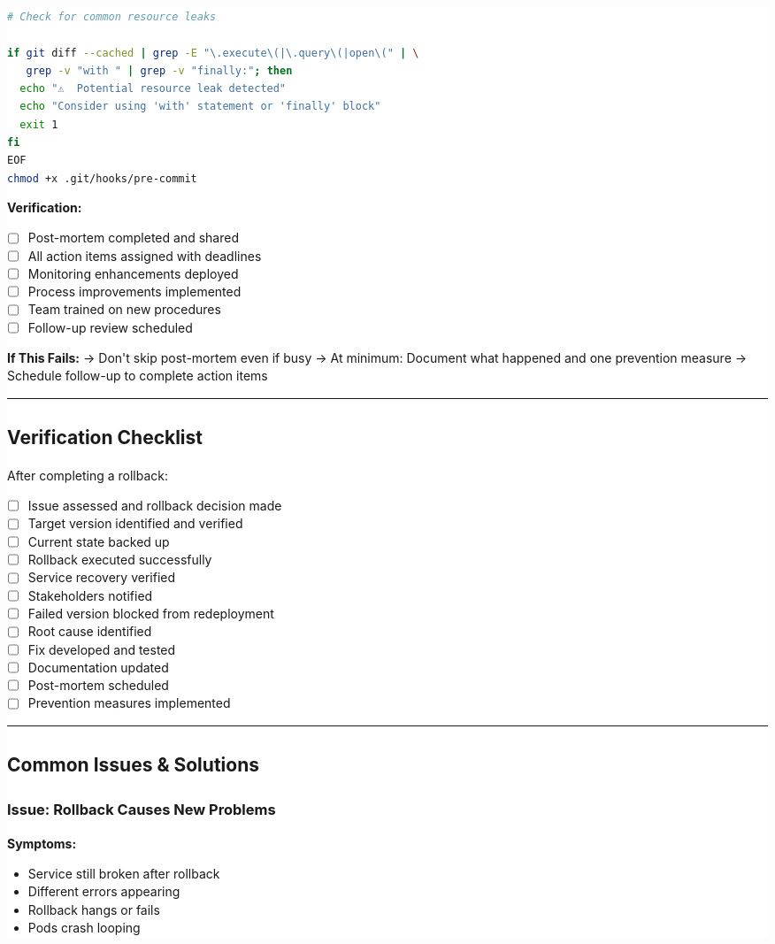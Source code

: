 ```bash
# Check for common resource leaks

if git diff --cached | grep -E "\.execute\(|\.query\(|open\(" | \
   grep -v "with " | grep -v "finally:"; then
  echo "⚠️  Potential resource leak detected"
  echo "Consider using 'with' statement or 'finally' block"
  exit 1
fi
EOF
chmod +x .git/hooks/pre-commit
```

**Verification:**
- [ ] Post-mortem completed and shared
- [ ] All action items assigned with deadlines
- [ ] Monitoring enhancements deployed
- [ ] Process improvements implemented
- [ ] Team trained on new procedures
- [ ] Follow-up review scheduled

**If This Fails:**
→ Don't skip post-mortem even if busy
→ At minimum: Document what happened and one prevention measure
→ Schedule follow-up to complete action items

---

## Verification Checklist

After completing a rollback:

- [ ] Issue assessed and rollback decision made
- [ ] Target version identified and verified
- [ ] Current state backed up
- [ ] Rollback executed successfully
- [ ] Service recovery verified
- [ ] Stakeholders notified
- [ ] Failed version blocked from redeployment
- [ ] Root cause identified
- [ ] Fix developed and tested
- [ ] Documentation updated
- [ ] Post-mortem scheduled
- [ ] Prevention measures implemented

---

## Common Issues & Solutions

### Issue: Rollback Causes New Problems

**Symptoms:**
- Service still broken after rollback
- Different errors appearing
- Rollback hangs or fails
- Pods crash looping
